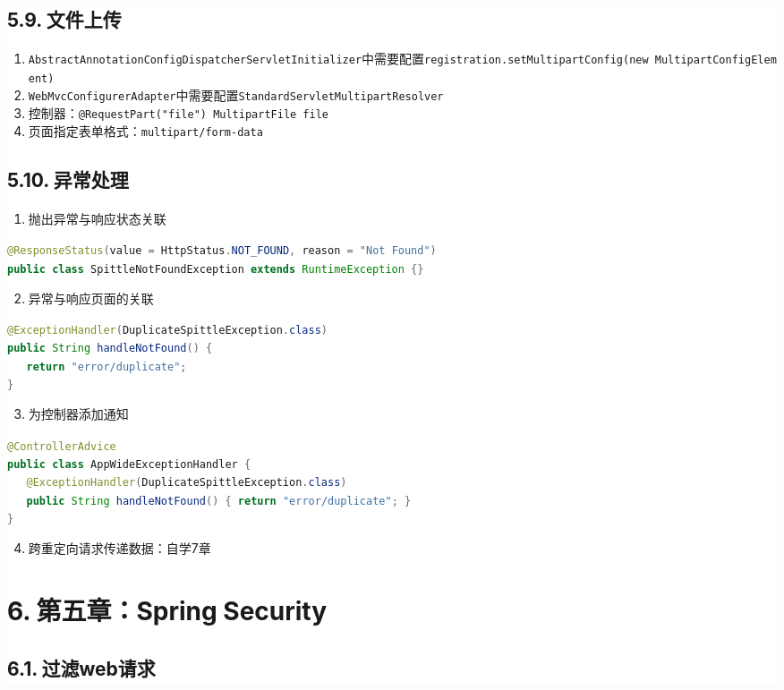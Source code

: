 ## 5.9. 文件上传
1. `AbstractAnnotationConfigDispatcherServletInitializer`中需要配置`registration.setMultipartConfig(new MultipartConfigElement)`
2. `WebMvcConfigurerAdapter`中需要配置`StandardServletMultipartResolver`
3. 控制器：`@RequestPart("file") MultipartFile file`
4. 页面指定表单格式：`multipart/form-data`

## 5.10. 异常处理
1. 抛出异常与响应状态关联

```java
@ResponseStatus(value = HttpStatus.NOT_FOUND, reason = "Not Found")
public class SpittleNotFoundException extends RuntimeException {}
```

2. 异常与响应页面的关联

```java
@ExceptionHandler(DuplicateSpittleException.class)
public String handleNotFound() {
   return "error/duplicate";
}
```

3. 为控制器添加通知

```java
@ControllerAdvice
public class AppWideExceptionHandler {
   @ExceptionHandler(DuplicateSpittleException.class)
   public String handleNotFound() { return "error/duplicate"; }
}
```

4. 跨重定向请求传递数据：自学7章

# 6. 第五章：Spring Security

## 6.1. 过滤web请求